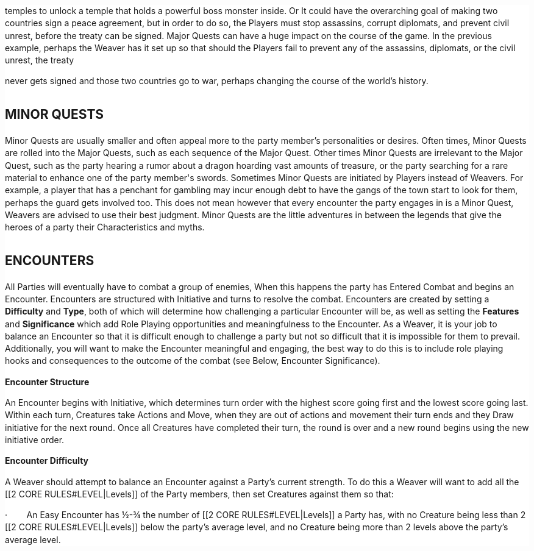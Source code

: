 temples to unlock a temple that holds a powerful boss monster inside. Or It could have the overarching goal of making two countries sign a peace agreement, but in order to do so, the Players must stop assassins, corrupt diplomats, and prevent civil unrest, before the treaty can be signed. Major Quests can have a huge impact on the course of the game. In the previous example, perhaps the Weaver has it set up so that should the Players fail to prevent any of the assassins, diplomats, or the civil unrest, the treaty

never gets signed and those two countries go to war, perhaps changing the course of the world’s history.

## MINOR QUESTS

Minor Quests are usually smaller and often appeal more to the party member’s personalities or desires. Often times, Minor Quests are rolled into the Major Quests, such as each sequence of the Major Quest. Other times Minor Quests are irrelevant to the Major Quest, such as the party hearing a rumor about a dragon hoarding vast amounts of treasure, or the party searching for a rare material to enhance one of the party member's swords. Sometimes Minor Quests are initiated by Players instead of Weavers. For example, a player that has a penchant for gambling may incur enough debt to have the gangs of the town start to look for them, perhaps the guard gets involved too. This does not mean however that every encounter the party engages in is a Minor Quest, Weavers are advised to use their best judgment. Minor Quests are the little adventures in between the legends that give the heroes of a party their Characteristics and myths.

## ENCOUNTERS

All Parties will eventually have to combat a group of enemies, When this happens the party has Entered Combat and begins an Encounter. Encounters are structured with Initiative and turns to resolve the combat. Encounters are created by setting a **Difficulty** and **Type**, both of which will determine how challenging a particular Encounter will be, as well as setting the **Features** and **Significance** which add Role Playing opportunities and meaningfulness to the Encounter. As a Weaver, it is your job to balance an Encounter so that it is difficult enough to challenge a party but not so difficult that it is impossible for them to prevail. Additionally, you will want to make the Encounter meaningful and engaging, the best way to do this is to include role playing hooks and consequences to the outcome of the combat (see Below, Encounter Significance).  
  
**Encounter Structure**

An Encounter begins with Initiative, which determines turn order with the highest score going first and the lowest score going last. Within each turn, Creatures take Actions and Move, when they are out of actions and movement their turn ends and they Draw initiative for the next round. Once all Creatures have completed their turn, the round is over and a new round begins using the new initiative order.   
  
**Encounter Difficulty**

A Weaver should attempt to balance an Encounter against a Party’s current strength. To do this a Weaver will want to add all the [[2 CORE RULES#LEVEL|Levels]] of the Party members, then set Creatures against them so that: 

  
  

·        An Easy Encounter has ½-¾ the number of [[2 CORE RULES#LEVEL|Levels]] a Party has, with no Creature being less than 2 [[2 CORE RULES#LEVEL|Levels]] below the party’s average level, and no Creature being more than 2 levels above the party’s average level. 
